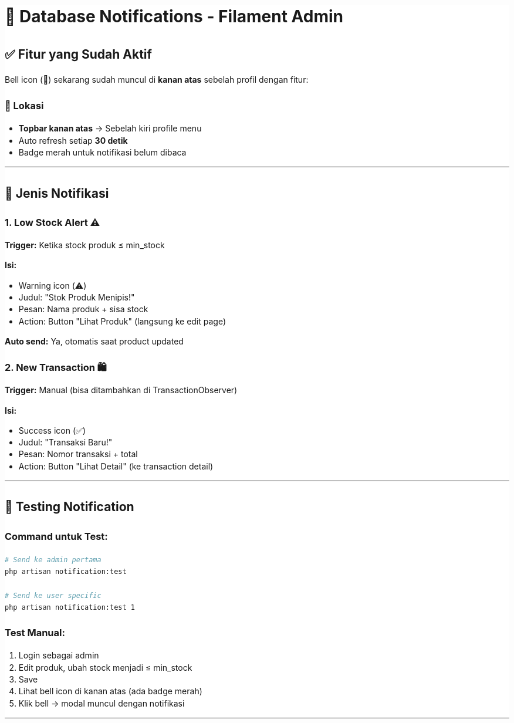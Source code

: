 # 🔔 Database Notifications - Filament Admin

## ✅ Fitur yang Sudah Aktif

Bell icon (🔔) sekarang sudah muncul di **kanan atas** sebelah profil dengan fitur:

### 📍 Lokasi
- **Topbar kanan atas** → Sebelah kiri profile menu
- Auto refresh setiap **30 detik**
- Badge merah untuk notifikasi belum dibaca

---

## 🎯 Jenis Notifikasi

### 1. **Low Stock Alert** ⚠️
**Trigger:** Ketika stock produk ≤ min_stock

**Isi:**
- Warning icon (⚠️)
- Judul: "Stok Produk Menipis!"
- Pesan: Nama produk + sisa stock
- Action: Button "Lihat Produk" (langsung ke edit page)

**Auto send:** Ya, otomatis saat product updated

### 2. **New Transaction** 🛍️
**Trigger:** Manual (bisa ditambahkan di TransactionObserver)

**Isi:**
- Success icon (✅)
- Judul: "Transaksi Baru!"
- Pesan: Nomor transaksi + total
- Action: Button "Lihat Detail" (ke transaction detail)

---

## 🧪 Testing Notification

### Command untuk Test:
```bash
# Send ke admin pertama
php artisan notification:test

# Send ke user specific
php artisan notification:test 1
```

### Test Manual:
1. Login sebagai admin
2. Edit produk, ubah stock menjadi ≤ min_stock
3. Save
4. Lihat bell icon di kanan atas (ada badge merah)
5. Klik bell → modal muncul dengan notifikasi

---